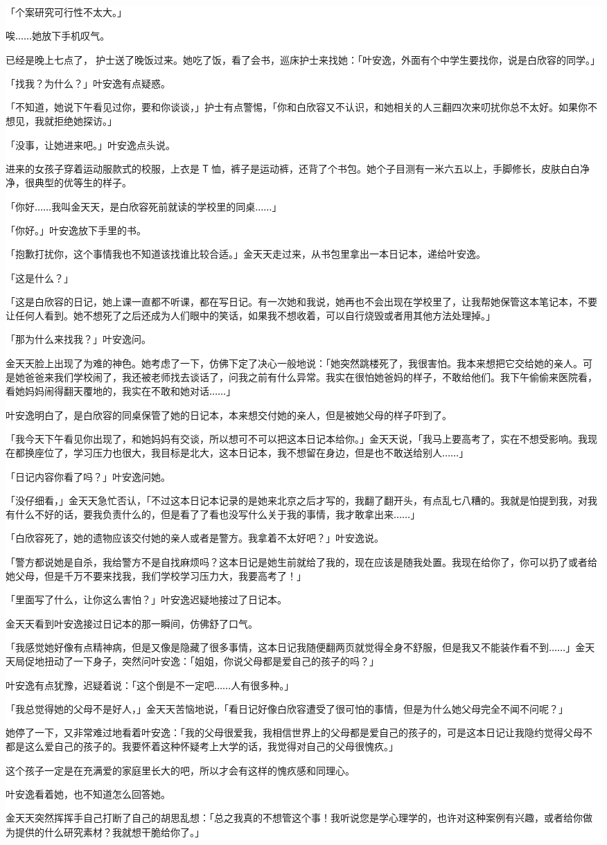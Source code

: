 「个案研究可行性不太大。」

唉……她放下手机叹气。

已经是晚上七点了， 护士送了晚饭过来。她吃了饭，看了会书，巡床护士来找她：「叶安逸，外面有个中学生要找你，说是白欣容的同学。」

「找我？为什么？」叶安逸有点疑惑。

「不知道，她说下午看见过你，要和你谈谈，」护士有点警惕，「你和白欣容又不认识，和她相关的人三翻四次来叨扰你总不太好。如果你不想见，我就拒绝她探访。」

「没事，让她进来吧。」叶安逸点头说。

进来的女孩子穿着运动服款式的校服，上衣是 T 恤，裤子是运动裤，还背了个书包。她个子目测有一米六五以上，手脚修长，皮肤白白净净，很典型的优等生的样子。

「你好……我叫金天天，是白欣容死前就读的学校里的同桌……」

「你好。」叶安逸放下手里的书。

「抱歉打扰你，这个事情我也不知道该找谁比较合适。」金天天走过来，从书包里拿出一本日记本，递给叶安逸。

「这是什么？」

「这是白欣容的日记，她上课一直都不听课，都在写日记。有一次她和我说，她再也不会出现在学校里了，让我帮她保管这本笔记本，不要让任何人看到。她不想死了之后还成为人们眼中的笑话，如果我不想收着，可以自行烧毁或者用其他方法处理掉。」

「那为什么来找我？」叶安逸问。

金天天脸上出现了为难的神色。她考虑了一下，仿佛下定了决心一般地说：「她突然跳楼死了，我很害怕。我本来想把它交给她的亲人。可是她爸爸来我们学校闹了，我还被老师找去谈话了，问我之前有什么异常。我实在很怕她爸妈的样子，不敢给他们。我下午偷偷来医院看，看她妈妈闹得翻天覆地的，我实在不敢和她对话……」

叶安逸明白了，是白欣容的同桌保管了她的日记本，本来想交付她的亲人，但是被她父母的样子吓到了。

「我今天下午看见你出现了，和她妈妈有交谈，所以想可不可以把这本日记本给你。」金天天说，「我马上要高考了，实在不想受影响。我现在都换座位了，学习压力也很大，我目标是北大，这本日记本，我不想留在身边，但是也不敢送给别人……」

「日记内容你看了吗？」叶安逸问她。

「没仔细看，」金天天急忙否认，「不过这本日记本记录的是她来北京之后才写的，我翻了翻开头，有点乱七八糟的。我就是怕提到我，对我有什么不好的话，要我负责什么的，但是看了了看也没写什么关于我的事情，我才敢拿出来……」

「白欣容死了，她的遗物应该交付她的亲人或者是警方。我拿着不太好吧？」叶安逸说。

「警方都说她是自杀，我给警方不是自找麻烦吗？这本日记是她生前就给了我的，现在应该是随我处置。我现在给你了，你可以扔了或者给她父母，但是千万不要来找我，我们学校学习压力大，我要高考了！」

「里面写了什么，让你这么害怕？」叶安逸迟疑地接过了日记本。

金天天看到叶安逸接过日记本的那一瞬间，仿佛舒了口气。

「我感觉她好像有点精神病，但是又像是隐藏了很多事情，这本日记我随便翻两页就觉得全身不舒服，但是我又不能装作看不到……」金天天局促地扭动了一下身子，突然问叶安逸：「姐姐，你说父母都是爱自己的孩子的吗？」

叶安逸有点犹豫，迟疑着说：「这个倒是不一定吧……人有很多种。」

「我总觉得她的父母不是好人，」金天天苦恼地说，「看日记好像白欣容遭受了很可怕的事情，但是为什么她父母完全不闻不问呢？」

她停了一下，又非常难过地看着叶安逸：「我的父母很爱我，我相信世界上的父母都是爱自己的孩子的，可是这本日记让我隐约觉得父母不都是这么爱自己的孩子的。我要怀着这种怀疑考上大学的话，我觉得对自己的父母很愧疚。」

这个孩子一定是在充满爱的家庭里长大的吧，所以才会有这样的愧疚感和同理心。

叶安逸看着她，也不知道怎么回答她。

金天天突然挥挥手自己打断了自己的胡思乱想：「总之我真的不想管这个事！我听说您是学心理学的，也许对这种案例有兴趣，或者给你做为提供的什么研究素材？我就想干脆给你了。」
